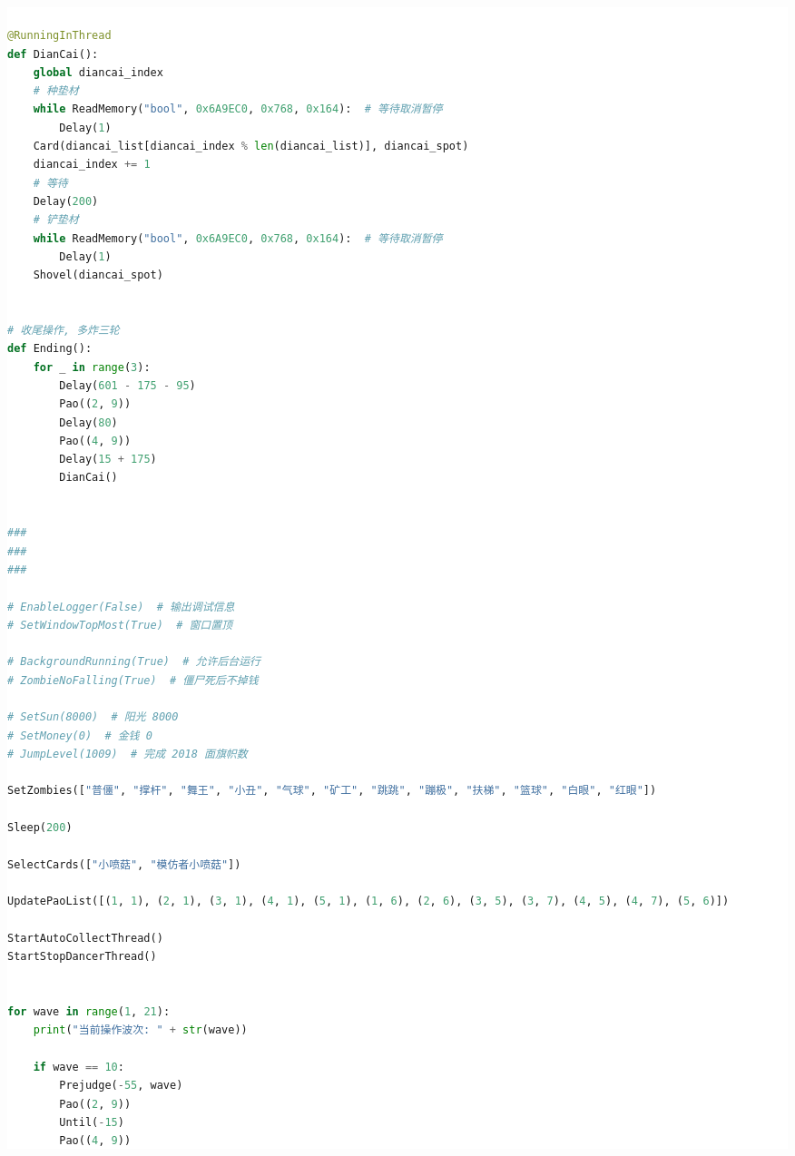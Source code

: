 ```python

@RunningInThread
def DianCai():
    global diancai_index
    # 种垫材
    while ReadMemory("bool", 0x6A9EC0, 0x768, 0x164):  # 等待取消暂停
        Delay(1)
    Card(diancai_list[diancai_index % len(diancai_list)], diancai_spot)
    diancai_index += 1
    # 等待
    Delay(200)
    # 铲垫材
    while ReadMemory("bool", 0x6A9EC0, 0x768, 0x164):  # 等待取消暂停
        Delay(1)
    Shovel(diancai_spot)


# 收尾操作, 多炸三轮
def Ending():
    for _ in range(3):
        Delay(601 - 175 - 95)
        Pao((2, 9))
        Delay(80)
        Pao((4, 9))
        Delay(15 + 175)
        DianCai()


###
###
###

# EnableLogger(False)  # 输出调试信息
# SetWindowTopMost(True)  # 窗口置顶

# BackgroundRunning(True)  # 允许后台运行
# ZombieNoFalling(True)  # 僵尸死后不掉钱

# SetSun(8000)  # 阳光 8000
# SetMoney(0)  # 金钱 0
# JumpLevel(1009)  # 完成 2018 面旗帜数

SetZombies(["普僵", "撑杆", "舞王", "小丑", "气球", "矿工", "跳跳", "蹦极", "扶梯", "篮球", "白眼", "红眼"])

Sleep(200)

SelectCards(["小喷菇", "模仿者小喷菇"])

UpdatePaoList([(1, 1), (2, 1), (3, 1), (4, 1), (5, 1), (1, 6), (2, 6), (3, 5), (3, 7), (4, 5), (4, 7), (5, 6)])

StartAutoCollectThread()
StartStopDancerThread()


for wave in range(1, 21):
    print("当前操作波次: " + str(wave))

    if wave == 10:
        Prejudge(-55, wave)
        Pao((2, 9))
        Until(-15)
        Pao((4, 9))
```